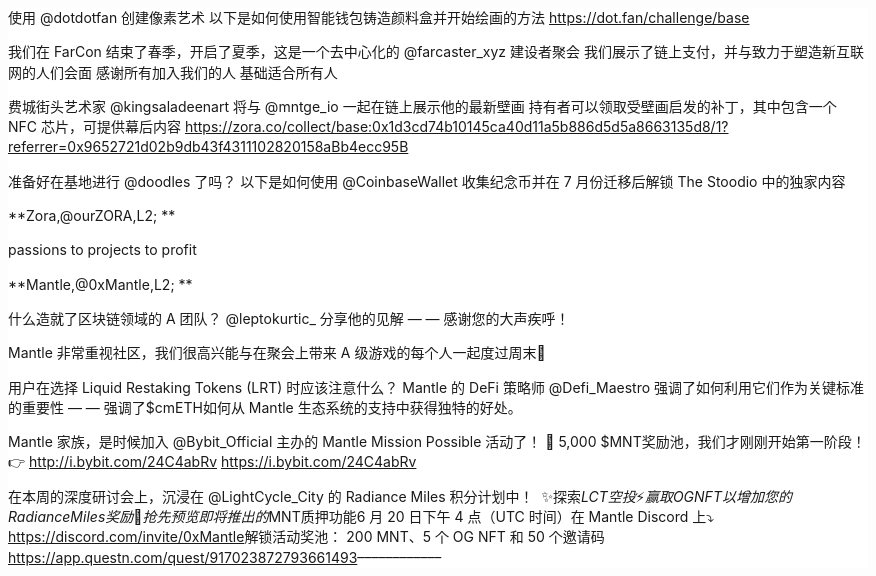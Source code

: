 使用
@dotdotfan
创建像素艺术
以下是如何使用智能钱包铸造颜料盒并开始绘画的方法
https://dot.fan/challenge/base

我们在 FarCon 结束了春季，开启了夏季，这是一个去中心化的
@farcaster_xyz
建设者聚会
我们展示了链上支付，并与致力于塑造新互联网的人们会面
感谢所有加入我们的人
基础适合所有人

费城街头艺术家
@kingsaladeenart
将与
@mntge_io
一起在链上展示他的最新壁画
持有者可以领取受壁画启发的补丁，其中包含一个 NFC 芯片，可提供幕后内容
https://zora.co/collect/base:0x1d3cd74b10145ca40d11a5b886d5d5a8663135d8/1?referrer=0x9652721d02b9db43f4311102820158aBb4ecc95B

准备好在基地进行
@doodles
了吗？
以下是如何使用
@CoinbaseWallet
收集纪念币并在 7 月份迁移后解锁 The Stoodio 中的独家内容

**Zora,@ourZORA,L2; **

passions to projects to profit

**Mantle,@0xMantle,L2; **

什么造就了区块链领域的 A 团队？
@leptokurtic_
分享他的见解 — — 感谢您的大声疾呼！

Mantle 非常重视社区，我们很高兴能与在聚会上带来 A 级游戏的每个人一起度过周末💚

用户在选择 Liquid Restaking Tokens (LRT) 时应该注意什么？
Mantle 的 DeFi 策略师
@Defi_Maestro
强调了如何利用它们作为关键标准的重要性 — — 强调了$cmETH如何从 Mantle 生态系统的支持中获得独特的好处。

Mantle 家族，是时候加入
@Bybit_Official
主办的 Mantle Mission Possible 活动了！
💎 5,000 $MNT奖励池，我们才刚刚开始第一阶段！
👉 http://i.bybit.com/24C4abRv https://i.bybit.com/24C4abRv

在本周的深度研讨会上，沉浸在
@LightCycle_City
的 Radiance Miles 积分计划中！
​
✨探索$LCT空投
⚡赢取 OG NFT 以增加您的 Radiance Miles 奖励
💫抢先预览即将推出的$MNT质押功能
​
6 月 20 日下午 4 点（UTC 时间）在 Mantle Discord 上⤵️ 
https://discord.com/invite/0xMantle
​
解锁活动奖池：
200 MNT、5 个 OG NFT 和 50 个邀请码
https://app.questn.com/quest/917023872793661493
​
––––––––––––